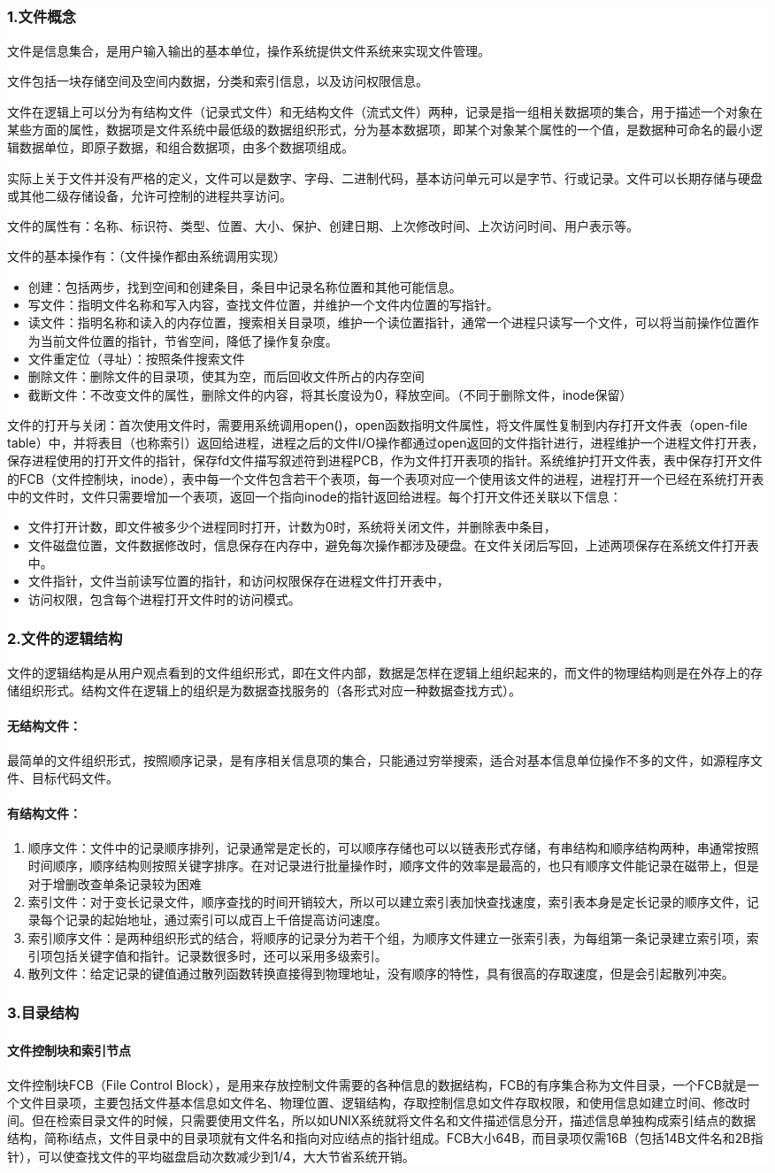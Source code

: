 ### 1.文件概念

文件是信息集合，是用户输入输出的基本单位，操作系统提供文件系统来实现文件管理。

文件包括一块存储空间及空间内数据，分类和索引信息，以及访问权限信息。

文件在逻辑上可以分为有结构文件（记录式文件）和无结构文件（流式文件）两种，记录是指一组相关数据项的集合，用于描述一个对象在某些方面的属性，数据项是文件系统中最低级的数据组织形式，分为基本数据项，即某个对象某个属性的一个值，是数据种可命名的最小逻辑数据单位，即原子数据，和组合数据项，由多个数据项组成。

实际上关于文件并没有严格的定义，文件可以是数字、字母、二进制代码，基本访问单元可以是字节、行或记录。文件可以长期存储与硬盘或其他二级存储设备，允许可控制的进程共享访问。

文件的属性有：名称、标识符、类型、位置、大小、保护、创建日期、上次修改时间、上次访问时间、用户表示等。

文件的基本操作有：（文件操作都由系统调用实现）

* 创建：包括两步，找到空间和创建条目，条目中记录名称位置和其他可能信息。
* 写文件：指明文件名称和写入内容，查找文件位置，并维护一个文件内位置的写指针。
* 读文件：指明名称和读入的内存位置，搜索相关目录项，维护一个读位置指针，通常一个进程只读写一个文件，可以将当前操作位置作为当前文件位置的指针，节省空间，降低了操作复杂度。
* 文件重定位（寻址）：按照条件搜索文件
* 删除文件：删除文件的目录项，使其为空，而后回收文件所占的内存空间
* 截断文件：不改变文件的属性，删除文件的内容，将其长度设为0，释放空间。（不同于删除文件，inode保留）

文件的打开与关闭：首次使用文件时，需要用系统调用open()，open函数指明文件属性，将文件属性复制到内存打开文件表（open-file table）中，并将表目（也称索引）返回给进程，进程之后的文件I/O操作都通过open返回的文件指针进行，进程维护一个进程文件打开表，保存进程使用的打开文件的指针，保存fd文件描写叙述符到进程PCB，作为文件打开表项的指针。系统维护打开文件表，表中保存打开文件的FCB（文件控制块，inode），表中每一个文件包含若干个表项，每一个表项对应一个使用该文件的进程，进程打开一个已经在系统打开表中的文件时，文件只需要增加一个表项，返回一个指向inode的指针返回给进程。每个打开文件还关联以下信息：

* 文件打开计数，即文件被多少个进程同时打开，计数为0时，系统将关闭文件，并删除表中条目，
* 文件磁盘位置，文件数据修改时，信息保存在内存中，避免每次操作都涉及硬盘。在文件关闭后写回，上述两项保存在系统文件打开表中。
* 文件指针，文件当前读写位置的指针，和访问权限保存在进程文件打开表中，
* 访问权限，包含每个进程打开文件时的访问模式。

### 2.文件的逻辑结构

文件的逻辑结构是从用户观点看到的文件组织形式，即在文件内部，数据是怎样在逻辑上组织起来的，而文件的物理结构则是在外存上的存储组织形式。结构文件在逻辑上的组织是为数据查找服务的（各形式对应一种数据查找方式）。

#### 无结构文件：

最简单的文件组织形式，按照顺序记录，是有序相关信息项的集合，只能通过穷举搜索，适合对基本信息单位操作不多的文件，如源程序文件、目标代码文件。

#### 有结构文件：

1. 顺序文件：文件中的记录顺序排列，记录通常是定长的，可以顺序存储也可以以链表形式存储，有串结构和顺序结构两种，串通常按照时间顺序，顺序结构则按照关键字排序。在对记录进行批量操作时，顺序文件的效率是最高的，也只有顺序文件能记录在磁带上，但是对于增删改查单条记录较为困难
2. 索引文件：对于变长记录文件，顺序查找的时间开销较大，所以可以建立索引表加快查找速度，索引表本身是定长记录的顺序文件，记录每个记录的起始地址，通过索引可以成百上千倍提高访问速度。
3. 索引顺序文件：是两种组织形式的结合，将顺序的记录分为若干个组，为顺序文件建立一张索引表，为每组第一条记录建立索引项，索引项包括关键字值和指针。记录数很多时，还可以采用多级索引。
4. 散列文件：给定记录的键值通过散列函数转换直接得到物理地址，没有顺序的特性，具有很高的存取速度，但是会引起散列冲突。

### 3.目录结构

#### 文件控制块和索引节点

文件控制块FCB（File Control Block），是用来存放控制文件需要的各种信息的数据结构，FCB的有序集合称为文件目录，一个FCB就是一个文件目录项，主要包括文件基本信息如文件名、物理位置、逻辑结构，存取控制信息如文件存取权限，和使用信息如建立时间、修改时间。但在检索目录文件的时候，只需要使用文件名，所以如UNIX系统就将文件名和文件描述信息分开，描述信息单独构成索引结点的数据结构，简称i结点，文件目录中的目录项就有文件名和指向对应i结点的指针组成。FCB大小64B，而目录项仅需16B（包括14B文件名和2B指针），可以使查找文件的平均磁盘启动次数减少到1/4，大大节省系统开销。
